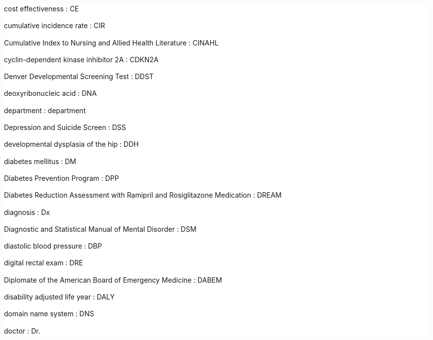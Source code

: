 cost effectiveness
:	CE

cumulative incidence rate
:	CIR

Cumulative Index to Nursing and Allied Health Literature
:	CINAHL

cyclin-dependent kinase inhibitor 2A
:	CDKN2A

Denver Developmental Screening Test
:	DDST

deoxyribonucleic acid
:	DNA

department
:	department

Depression and Suicide Screen
:	DSS

developmental dysplasia of the hip
:	DDH

diabetes mellitus
:	DM

Diabetes Prevention Program
:	DPP

Diabetes Reduction Assessment with Ramipril and Rosiglitazone Medication
:	DREAM

diagnosis
:	Dx

Diagnostic and Statistical Manual of Mental Disorder
:	DSM

diastolic blood pressure
:	DBP

digital rectal exam
:	DRE

Diplomate of the American Board of Emergency Medicine
:	DABEM

disability adjusted life year
:	DALY

domain name system
:	DNS

doctor
:	Dr.
